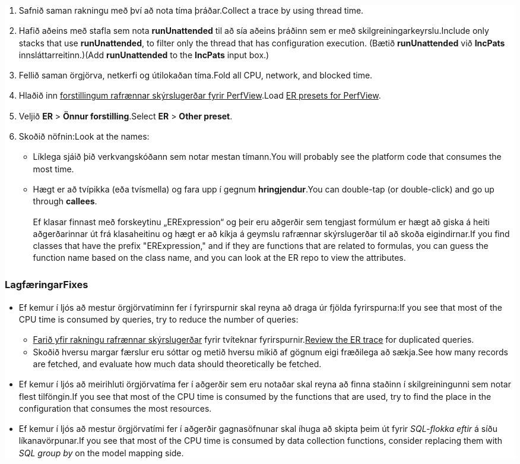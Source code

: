 1. <span data-ttu-id="c57c0-151">Safnið saman rakningu með því að nota tíma þráðar.</span><span class="sxs-lookup"><span data-stu-id="c57c0-151">Collect a trace by using thread time.</span></span>
2. <span data-ttu-id="c57c0-152">Hafið aðeins með stafla sem nota **runUnattended** til að sía aðeins þráðinn sem er með skilgreiningarkeyrslu.</span><span class="sxs-lookup"><span data-stu-id="c57c0-152">Include only stacks that use **runUnattended**, to filter only the thread that has configuration execution.</span></span> <span data-ttu-id="c57c0-153">(Bætið **runUnattended** við **IncPats** innsláttarreitinn.)</span><span class="sxs-lookup"><span data-stu-id="c57c0-153">(Add **runUnattended** to the **IncPats** input box.)</span></span>
3. <span data-ttu-id="c57c0-154">Fellið saman örgjörva, netkerfi og útilokaðan tíma.</span><span class="sxs-lookup"><span data-stu-id="c57c0-154">Fold all CPU, network, and blocked time.</span></span>
4. <span data-ttu-id="c57c0-155">Hlaðið inn [forstillingum rafrænnar skýrslugerðar fyrir PerfView](https://download.microsoft.com/download/2/d/0/2d037b0f-ffd1-4d65-b64f-fcdf51f2c81f/ER_PerfViewPresets.xml).</span><span class="sxs-lookup"><span data-stu-id="c57c0-155">Load [ER presets for PerfView](https://download.microsoft.com/download/2/d/0/2d037b0f-ffd1-4d65-b64f-fcdf51f2c81f/ER_PerfViewPresets.xml).</span></span>
5. <span data-ttu-id="c57c0-156">Veljið **ER** \> **Önnur forstilling**.</span><span class="sxs-lookup"><span data-stu-id="c57c0-156">Select **ER** \> **Other preset**.</span></span>
6. <span data-ttu-id="c57c0-157">Skoðið nöfnin:</span><span class="sxs-lookup"><span data-stu-id="c57c0-157">Look at the names:</span></span>

    - <span data-ttu-id="c57c0-158">Líklega sjáið þið verkvangskóðann sem notar mestan tímann.</span><span class="sxs-lookup"><span data-stu-id="c57c0-158">You will probably see the platform code that consumes the most time.</span></span>
    - <span data-ttu-id="c57c0-159">Hægt er að tvípikka (eða tvísmella) og fara upp í gegnum **hringjendur**.</span><span class="sxs-lookup"><span data-stu-id="c57c0-159">You can double-tap (or double-click) and go up through **callees**.</span></span>

        <span data-ttu-id="c57c0-160">Ef klasar finnast með forskeytinu „ERExpression“ og þeir eru aðgerðir sem tengjast formúlum er hægt að giska á heiti aðgerðarinnar út frá klasaheitinu og hægt er að kíkja á geymslu rafrænnar skýrslugerðar til að skoða eigindirnar.</span><span class="sxs-lookup"><span data-stu-id="c57c0-160">If you find classes that have the prefix "ERExpression," and if they are functions that are related to formulas, you can guess the function name based on the class name, and you can look at the ER repo to view the attributes.</span></span>

### <a name="fixes"></a><span data-ttu-id="c57c0-161">Lagfæringar</span><span class="sxs-lookup"><span data-stu-id="c57c0-161">Fixes</span></span>

- <span data-ttu-id="c57c0-162">Ef kemur í ljós að mestur örgjörvatíminn fer í fyrirspurnir skal reyna að draga úr fjölda fyrirspurna:</span><span class="sxs-lookup"><span data-stu-id="c57c0-162">If you see that most of the CPU time is consumed by queries, try to reduce the number of queries:</span></span>

    - <span data-ttu-id="c57c0-163">[Farið yfir rakningu rafrænnar skýrslugerðar](#analyze-database-calls) fyrir tvíteknar fyrirspurnir.</span><span class="sxs-lookup"><span data-stu-id="c57c0-163">[Review the ER trace](#analyze-database-calls) for duplicated queries.</span></span>
    - <span data-ttu-id="c57c0-164">Skoðið hversu margar færslur eru sóttar og metið hversu mikið af gögnum eigi fræðilega að sækja.</span><span class="sxs-lookup"><span data-stu-id="c57c0-164">See how many records are fetched, and evaluate how much data should theoretically be fetched.</span></span>

- <span data-ttu-id="c57c0-165">Ef kemur í ljós að meirihluti örgjörvatíma fer í aðgerðir sem eru notaðar skal reyna að finna staðinn í skilgreiningunni sem notar flest tilföngin.</span><span class="sxs-lookup"><span data-stu-id="c57c0-165">If you see that most of the CPU time is consumed by the functions that are used, try to find the place in the configuration that consumes the most resources.</span></span>
- <span data-ttu-id="c57c0-166">Ef kemur í ljós að mestur örgjörvatími fer í aðgerðir gagnasöfnunar skal íhuga að skipta þeim út fyrir *SQL-flokka eftir* á síðu líkanavörpunar.</span><span class="sxs-lookup"><span data-stu-id="c57c0-166">If you see that most of the CPU time is consumed by data collection functions, consider replacing them with *SQL group by* on the model mapping side.</span></span>
